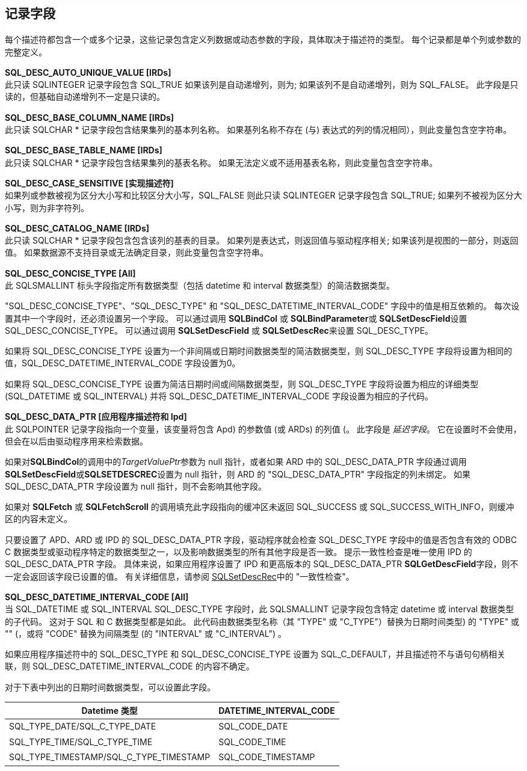 ## <a name="record-fields"></a>记录字段  
 每个描述符都包含一个或多个记录，这些记录包含定义列数据或动态参数的字段，具体取决于描述符的类型。 每个记录都是单个列或参数的完整定义。  
  
 **SQL_DESC_AUTO_UNIQUE_VALUE [IRDs]**  
 此只读 SQLINTEGER 记录字段包含 SQL_TRUE 如果该列是自动递增列，则为; 如果该列不是自动递增列，则为 SQL_FALSE。 此字段是只读的，但基础自动递增列不一定是只读的。  
  
 **SQL_DESC_BASE_COLUMN_NAME [IRDs]**  
 此只读 SQLCHAR * 记录字段包含结果集列的基本列名称。 如果基列名称不存在 (与) 表达式的列的情况相同），则此变量包含空字符串。  
  
 **SQL_DESC_BASE_TABLE_NAME [IRDs]**  
 此只读 SQLCHAR * 记录字段包含结果集列的基表名称。 如果无法定义或不适用基表名称，则此变量包含空字符串。  
  
 **SQL_DESC_CASE_SENSITIVE [实现描述符]**  
 如果列或参数被视为区分大小写和比较区分大小写，SQL_FALSE 则此只读 SQLINTEGER 记录字段包含 SQL_TRUE; 如果列不被视为区分大小写，则为非字符列。  
  
 **SQL_DESC_CATALOG_NAME [IRDs]**  
 此只读 SQLCHAR * 记录字段包含包含该列的基表的目录。 如果列是表达式，则返回值与驱动程序相关; 如果该列是视图的一部分，则返回值。 如果数据源不支持目录或无法确定目录，则此变量包含空字符串。  
  
 **SQL_DESC_CONCISE_TYPE [All]**  
 此 SQLSMALLINT 标头字段指定所有数据类型（包括 datetime 和 interval 数据类型）的简洁数据类型。  
  
 "SQL_DESC_CONCISE_TYPE"、"SQL_DESC_TYPE" 和 "SQL_DESC_DATETIME_INTERVAL_CODE" 字段中的值是相互依赖的。 每次设置其中一个字段时，还必须设置另一个字段。 可以通过调用 **SQLBindCol** 或 **SQLBindParameter**或 **SQLSetDescField**设置 SQL_DESC_CONCISE_TYPE。 可以通过调用 **SQLSetDescField** 或 **SQLSetDescRec**来设置 SQL_DESC_TYPE。  
  
 如果将 SQL_DESC_CONCISE_TYPE 设置为一个非间隔或日期时间数据类型的简洁数据类型，则 SQL_DESC_TYPE 字段将设置为相同的值，SQL_DESC_DATETIME_INTERVAL_CODE 字段设置为0。  
  
 如果将 SQL_DESC_CONCISE_TYPE 设置为简洁日期时间或间隔数据类型，则 SQL_DESC_TYPE 字段将设置为相应的详细类型 (SQL_DATETIME 或 SQL_INTERVAL) 并将 SQL_DESC_DATETIME_INTERVAL_CODE 字段设置为相应的子代码。  
  
 **SQL_DESC_DATA_PTR [应用程序描述符和 Ipd]**  
 此 SQLPOINTER 记录字段指向一个变量，该变量将包含 Apd) 的参数值 (或 ARDs) 的列值 (。 此字段是 *延迟字段*。 它在设置时不会使用，但会在以后由驱动程序用来检索数据。  
  
 如果对**SQLBindCol**的调用中的*TargetValuePtr*参数为 null 指针，或者如果 ARD 中的 SQL_DESC_DATA_PTR 字段通过调用**SQLSetDescField**或**SQLSETDESCREC**设置为 null 指针，则 ARD 的 "SQL_DESC_DATA_PTR" 字段指定的列未绑定。 如果 SQL_DESC_DATA_PTR 字段设置为 null 指针，则不会影响其他字段。  
  
 如果对 **SQLFetch** 或 **SQLFetchScroll** 的调用填充此字段指向的缓冲区未返回 SQL_SUCCESS 或 SQL_SUCCESS_WITH_INFO，则缓冲区的内容未定义。  
  
 只要设置了 APD、ARD 或 IPD 的 SQL_DESC_DATA_PTR 字段，驱动程序就会检查 SQL_DESC_TYPE 字段中的值是否包含有效的 ODBC C 数据类型或驱动程序特定的数据类型之一，以及影响数据类型的所有其他字段是否一致。 提示一致性检查是唯一使用 IPD 的 SQL_DESC_DATA_PTR 字段。 具体来说，如果应用程序设置了 IPD 和更高版本的 SQL_DESC_DATA_PTR **SQLGetDescField**字段，则不一定会返回该字段已设置的值。 有关详细信息，请参阅 [SQLSetDescRec](../../../odbc/reference/syntax/sqlsetdescrec-function.md)中的 "一致性检查"。  
  
 **SQL_DESC_DATETIME_INTERVAL_CODE [All]**  
 当 SQL_DATETIME 或 SQL_INTERVAL SQL_DESC_TYPE 字段时，此 SQLSMALLINT 记录字段包含特定 datetime 或 interval 数据类型的子代码。 这对于 SQL 和 C 数据类型都是如此。 此代码由数据类型名称（其 "TYPE" 或 "C_TYPE"）替换为日期时间类型) 的 "TYPE" 或 "" (，或将 "CODE" 替换为间隔类型 (的 "INTERVAL" 或 "C_INTERVAL") 。  
  
 如果应用程序描述符中的 SQL_DESC_TYPE 和 SQL_DESC_CONCISE_TYPE 设置为 SQL_C_DEFAULT，并且描述符不与语句句柄相关联，则 SQL_DESC_DATETIME_INTERVAL_CODE 的内容不确定。  
  
 对于下表中列出的日期时间数据类型，可以设置此字段。  
  
|Datetime 类型|DATETIME_INTERVAL_CODE|  
|--------------------|------------------------------|  
|SQL_TYPE_DATE/SQL_C_TYPE_DATE|SQL_CODE_DATE|  
|SQL_TYPE_TIME/SQL_C_TYPE_TIME|SQL_CODE_TIME|  
|SQL_TYPE_TIMESTAMP/SQL_C_TYPE_TIMESTAMP|SQL_CODE_TIMESTAMP|  
  